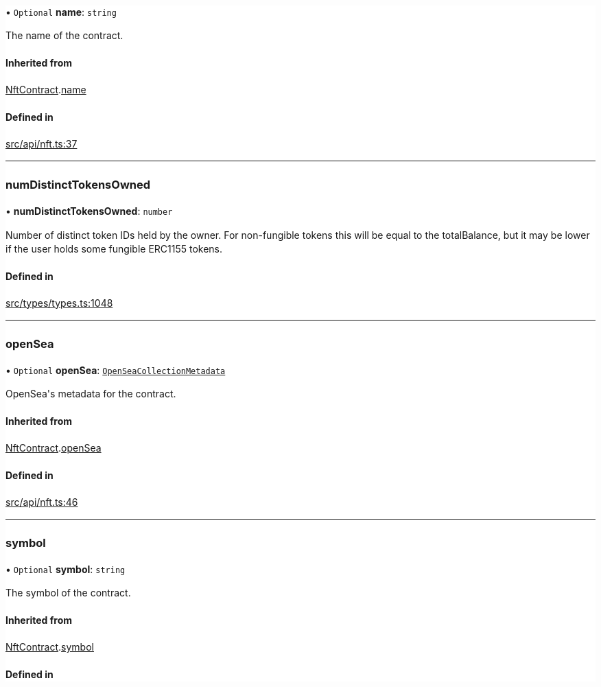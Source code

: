 • `Optional` **name**: `string`

The name of the contract.

#### Inherited from

[NftContract](NftContract.md).[name](NftContract.md#name)

#### Defined in

[src/api/nft.ts:37](https://github.com/alchemyplatform/alchemy-sdk-js/blob/905f87c/src/api/nft.ts#L37)

___

### numDistinctTokensOwned

• **numDistinctTokensOwned**: `number`

Number of distinct token IDs held by the owner. For non-fungible tokens
this will be equal to the totalBalance, but it may be lower if the user
holds some fungible ERC1155 tokens.

#### Defined in

[src/types/types.ts:1048](https://github.com/alchemyplatform/alchemy-sdk-js/blob/905f87c/src/types/types.ts#L1048)

___

### openSea

• `Optional` **openSea**: [`OpenSeaCollectionMetadata`](OpenSeaCollectionMetadata.md)

OpenSea's metadata for the contract.

#### Inherited from

[NftContract](NftContract.md).[openSea](NftContract.md#opensea)

#### Defined in

[src/api/nft.ts:46](https://github.com/alchemyplatform/alchemy-sdk-js/blob/905f87c/src/api/nft.ts#L46)

___

### symbol

• `Optional` **symbol**: `string`

The symbol of the contract.

#### Inherited from

[NftContract](NftContract.md).[symbol](NftContract.md#symbol)

#### Defined in
